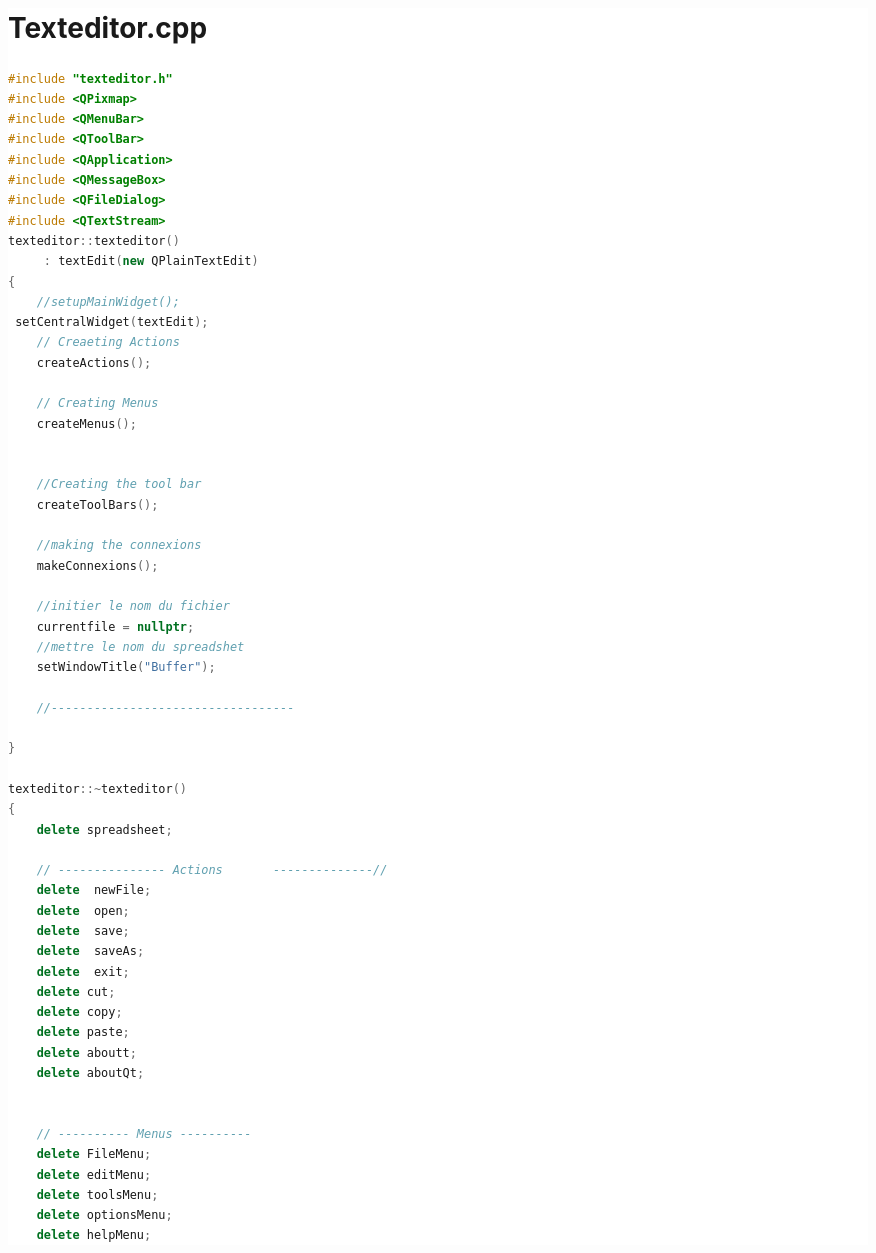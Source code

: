 

# **Texteditor.cpp**

```c++
#include "texteditor.h"
#include <QPixmap>
#include <QMenuBar>
#include <QToolBar>
#include <QApplication>
#include <QMessageBox>
#include <QFileDialog>
#include <QTextStream>
texteditor::texteditor()
     : textEdit(new QPlainTextEdit)
{
    //setupMainWidget();
 setCentralWidget(textEdit);
    // Creaeting Actions
    createActions();

    // Creating Menus
    createMenus();


    //Creating the tool bar
    createToolBars();

    //making the connexions
    makeConnexions();

    //initier le nom du fichier
    currentfile = nullptr;
    //mettre le nom du spreadshet
    setWindowTitle("Buffer");

    //----------------------------------

}

texteditor::~texteditor()
{
    delete spreadsheet;

    // --------------- Actions       --------------//
    delete  newFile;
    delete  open;
    delete  save;
    delete  saveAs;
    delete  exit;
    delete cut;
    delete copy;
    delete paste;
    delete aboutt;
    delete aboutQt;


    // ---------- Menus ----------
    delete FileMenu;
    delete editMenu;
    delete toolsMenu;
    delete optionsMenu;
    delete helpMenu;
```